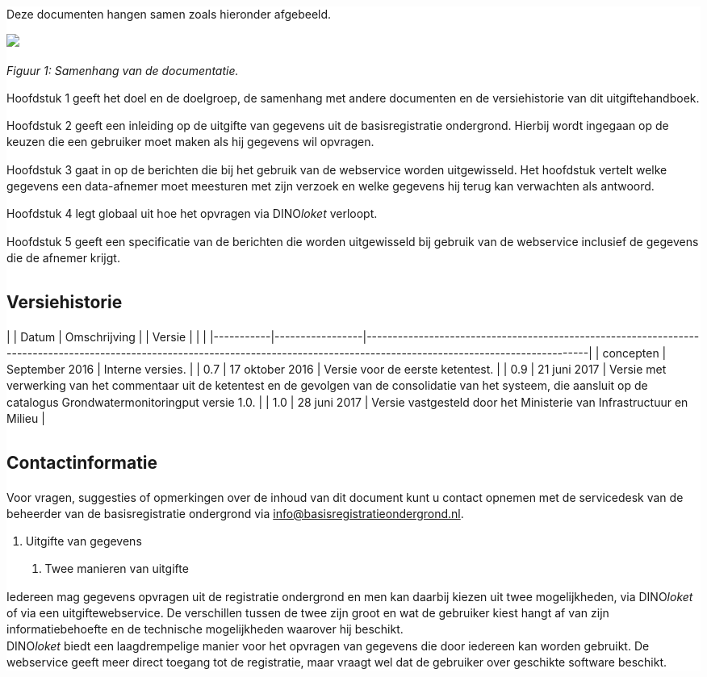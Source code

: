 Deze documenten hangen samen zoals hieronder afgebeeld.

![](media/87444e32db59cc47e6661635b7f351e7.png)

*Figuur 1: Samenhang van de documentatie.*

Hoofdstuk 1 geeft het doel en de doelgroep, de samenhang met andere documenten
en de versiehistorie van dit uitgiftehandboek.

Hoofdstuk 2 geeft een inleiding op de uitgifte van gegevens uit de
basisregistratie ondergrond. Hierbij wordt ingegaan op de keuzen die een
gebruiker moet maken als hij gegevens wil opvragen.

Hoofdstuk 3 gaat in op de berichten die bij het gebruik van de webservice worden
uitgewisseld. Het hoofdstuk vertelt welke gegevens een data-afnemer moet
meesturen met zijn verzoek en welke gegevens hij terug kan verwachten als
antwoord.

Hoofdstuk 4 legt globaal uit hoe het opvragen via DINO*loket* verloopt.

Hoofdstuk 5 geeft een specificatie van de berichten die worden uitgewisseld bij
gebruik van de webservice inclusief de gegevens die de afnemer krijgt.

Versiehistorie 
---------------

|           | Datum           | Omschrijving                                                                                                                                                                   |
| Versie    |                 |                                                                                                                                                                                |
|-----------|-----------------|--------------------------------------------------------------------------------------------------------------------------------------------------------------------------------|
| concepten | September 2016  | Interne versies.                                                                                                                                                               |
| 0.7       | 17 oktober 2016 | Versie voor de eerste ketentest.                                                                                                                                               |
| 0.9       | 21 juni 2017    | Versie met verwerking van het commentaar uit de ketentest en de gevolgen van de consolidatie van het systeem, die aansluit op de catalogus Grondwatermonitoringput versie 1.0. |
| 1.0       | 28 juni 2017    | Versie vastgesteld door het Ministerie van Infrastructuur en Milieu                                                                                                            |

Contactinformatie 
------------------

Voor vragen, suggesties of opmerkingen over de inhoud van dit document kunt u
contact opnemen met de servicedesk van de beheerder van de basisregistratie
ondergrond via <info@basisregistratieondergrond.nl>.

1.  Uitgifte van gegevens

    1.  Twee manieren van uitgifte

Iedereen mag gegevens opvragen uit de registratie ondergrond en men kan daarbij
kiezen uit twee mogelijkheden, via DINO*loket* of via een uitgiftewebservice. De
verschillen tussen de twee zijn groot en wat de gebruiker kiest hangt af van
zijn informatiebehoefte en de technische mogelijkheden waarover hij beschikt.  
DINO*loket* biedt een laagdrempelige manier voor het opvragen van gegevens die
door iedereen kan worden gebruikt. De webservice geeft meer direct toegang tot
de registratie, maar vraagt wel dat de gebruiker over geschikte software
beschikt.
